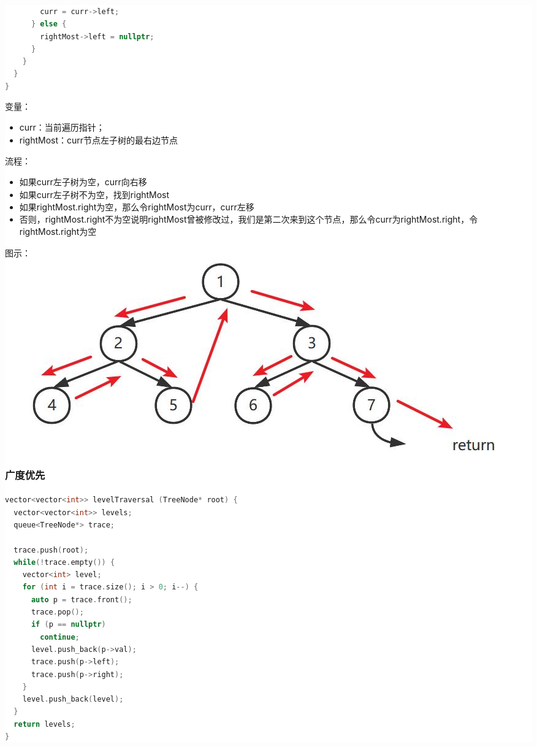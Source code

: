 ``` c++
        curr = curr->left;
      } else {
        rightMost->left = nullptr;
      }
    }
  }
}
```

变量：

- curr：当前遍历指针；
- rightMost：curr节点左子树的最右边节点
  
流程：

- 如果curr左子树为空，curr向右移
- 如果curr左子树不为空，找到rightMost
- 如果rightMost.right为空，那么令rightMost为curr，curr左移
- 否则，rightMost.right不为空说明rightMost曾被修改过，我们是第二次来到这个节点，那么令curr为rightMost.right，令rightMost.right为空
  
图示：![非递归遍历](./img/code_binary_tree_mirrors_traversal.jpg)

### 广度优先

``` c++
vector<vector<int>> levelTraversal (TreeNode* root) {
  vector<vector<int>> levels;
  queue<TreeNode*> trace;

  trace.push(root);
  while(!trace.empty()) {
    vector<int> level; 
    for (int i = trace.size(); i > 0; i--) {
      auto p = trace.front();
      trace.pop();
      if (p == nullptr)
        continue;
      level.push_back(p->val);
      trace.push(p->left);
      trace.push(p->right);
    }
    level.push_back(level);
  }
  return levels;
}    
```
